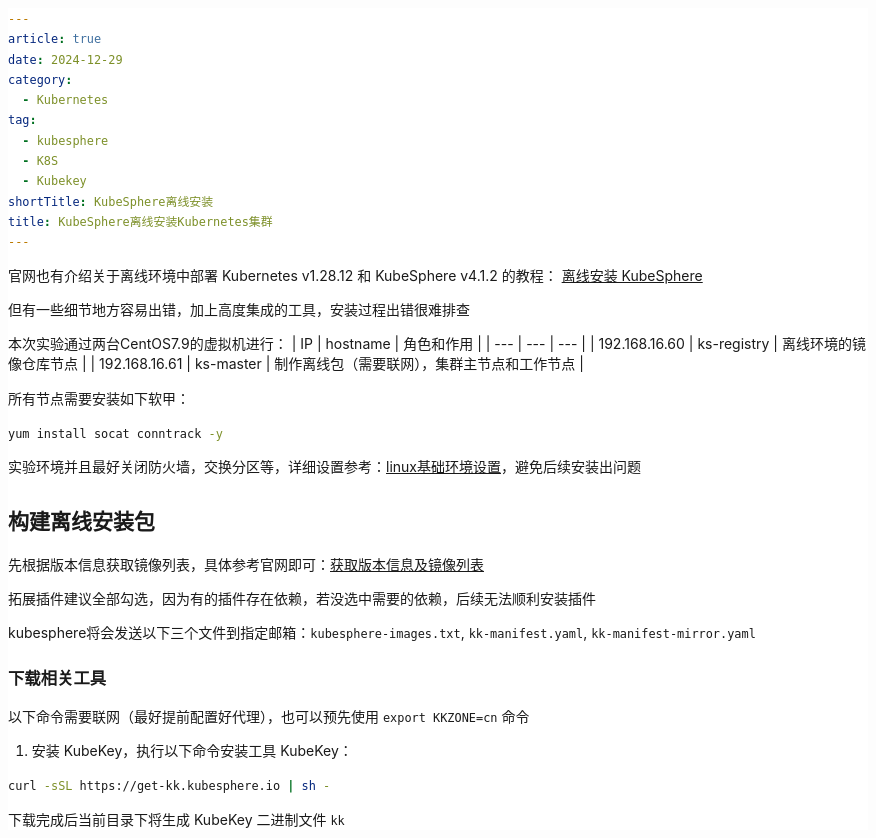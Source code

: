 ```yaml
---
article: true
date: 2024-12-29
category:
  - Kubernetes
tag:
  - kubesphere 
  - K8S
  - Kubekey 
shortTitle: KubeSphere离线安装
title: KubeSphere离线安装Kubernetes集群
---
```



官网也有介绍关于离线环境中部署 Kubernetes v1.28.12 和 KubeSphere v4.1.2 的教程： [离线安装 KubeSphere](https://kubesphere.io/zh/docs/v4.1/03-installation-and-upgrade/02-install-kubesphere/04-offline-installation/)

但有一些细节地方容易出错，加上高度集成的工具，安装过程出错很难排查


本次实验通过两台CentOS7.9的虚拟机进行：
| IP    | hostname    |  角色和作用   |
| --- | --- | --- |
|  192.168.16.60   |   ks-registry  |   离线环境的镜像仓库节点  |
|  192.168.16.61    |  ks-master   |  制作离线包（需要联网），集群主节点和工作节点   |

所有节点需要安装如下软甲：
```bash
yum install socat conntrack -y
```
实验环境并且最好关闭防火墙，交换分区等，详细设置参考：[linux基础环境设置](/posts/env/k8s.md#linux基础环境准备)，避免后续安装出问题


## 构建离线安装包

先根据版本信息获取镜像列表，具体参考官网即可：[获取版本信息及镜像列表](https://kubesphere.io/zh/docs/v4.1/03-installation-and-upgrade/02-install-kubesphere/04-offline-installation/#_获取版本信息及镜像列表)

拓展插件建议全部勾选，因为有的插件存在依赖，若没选中需要的依赖，后续无法顺利安装插件

kubesphere将会发送以下三个文件到指定邮箱：`kubesphere-images.txt`, `kk-manifest.yaml`, `kk-manifest-mirror.yaml` 


### 下载相关工具

以下命令需要联网（最好提前配置好代理），也可以预先使用  `export KKZONE=cn` 命令

1. 安装 KubeKey，执行以下命令安装⼯具 KubeKey：

```bash
curl -sSL https://get-kk.kubesphere.io | sh -
```
下载完成后当前目录下将生成 KubeKey 二进制文件 `kk`
